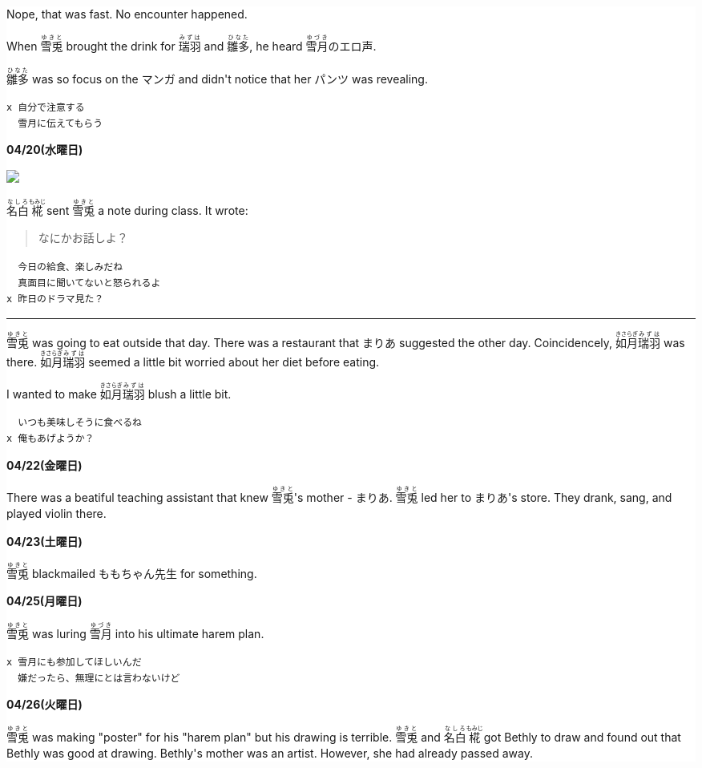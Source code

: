 Nope, that was fast. No encounter happened.

When <ruby>雪兎<rt>ゆきと</rt></ruby> brought the drink for <ruby>瑞羽<rt>みずは</rt></ruby> and <ruby>雛多<rt>ひなた</rt></ruby>, he heard <ruby>雪月<rt>ゆづき</rt>のエロ声</ruby>.

<ruby>雛多<rt>ひなた</rt></ruby> was so focus on the マンガ and didn't notice that her パンツ was revealing.

```
x 自分で注意する
  雪月に伝えてもらう
```

__<ruby>04/20(水曜日)__

![](https://i.imgur.com/iSTsvsB.png)

<ruby>名白<rt>なしろ</rt>椛<rt>もみじ</rt></ruby> sent <ruby>雪兎<rt>ゆきと</rt></ruby> a note during class. It wrote:

> なにかお話しよ？

```
  今日の給食、楽しみだね
  真面目に聞いてないと怒られるよ
x 昨日のドラマ見た？
```

---

<ruby>雪兎<rt>ゆきと</rt></ruby> was going to eat outside that day. There was a restaurant that まりあ suggested the other day. Coincidencely, <ruby>如月<rt>きさらぎ</rt>瑞羽<rt>みずは</rt></ruby> was there. <ruby>如月<rt>きさらぎ</rt>瑞羽<rt>みずは</rt></ruby> seemed a little bit worried about her diet before eating.

I wanted to make <ruby>如月<rt>きさらぎ</rt>瑞羽<rt>みずは</rt></ruby> blush a little bit.

```
  いつも美味しそうに食べるね
x 俺もあげようか？
```

__04/22(金曜日)__

There was a beatiful teaching assistant that knew <ruby>雪兎<rt>ゆきと</rt></ruby>'s mother - まりあ. <ruby>雪兎<rt>ゆきと</rt></ruby> led her to まりあ's store. They drank, sang, and played violin there.

__04/23(土曜日)__

<ruby>雪兎<rt>ゆきと</rt></ruby> blackmailed ももちゃん先生 for something.

__04/25(月曜日)__

<ruby>雪兎<rt>ゆきと</rt></ruby> was luring <ruby>雪月<rt>ゆづき</rt></ruby> into his ultimate harem plan.

```
x 雪月にも参加してほしいんだ
  嫌だったら、無理にとは言わないけど
```

__04/26(火曜日)__

<ruby>雪兎<rt>ゆきと</rt></ruby> was making "poster" for his "harem plan" but his drawing is terrible. <ruby>雪兎<rt>ゆきと</rt></ruby> and <ruby>名白<rt>なしろ</rt>椛<rt>もみじ</rt></ruby> got Bethly to draw and found out that Bethly was good at drawing. Bethly's mother was an artist. However, she had already passed away.
